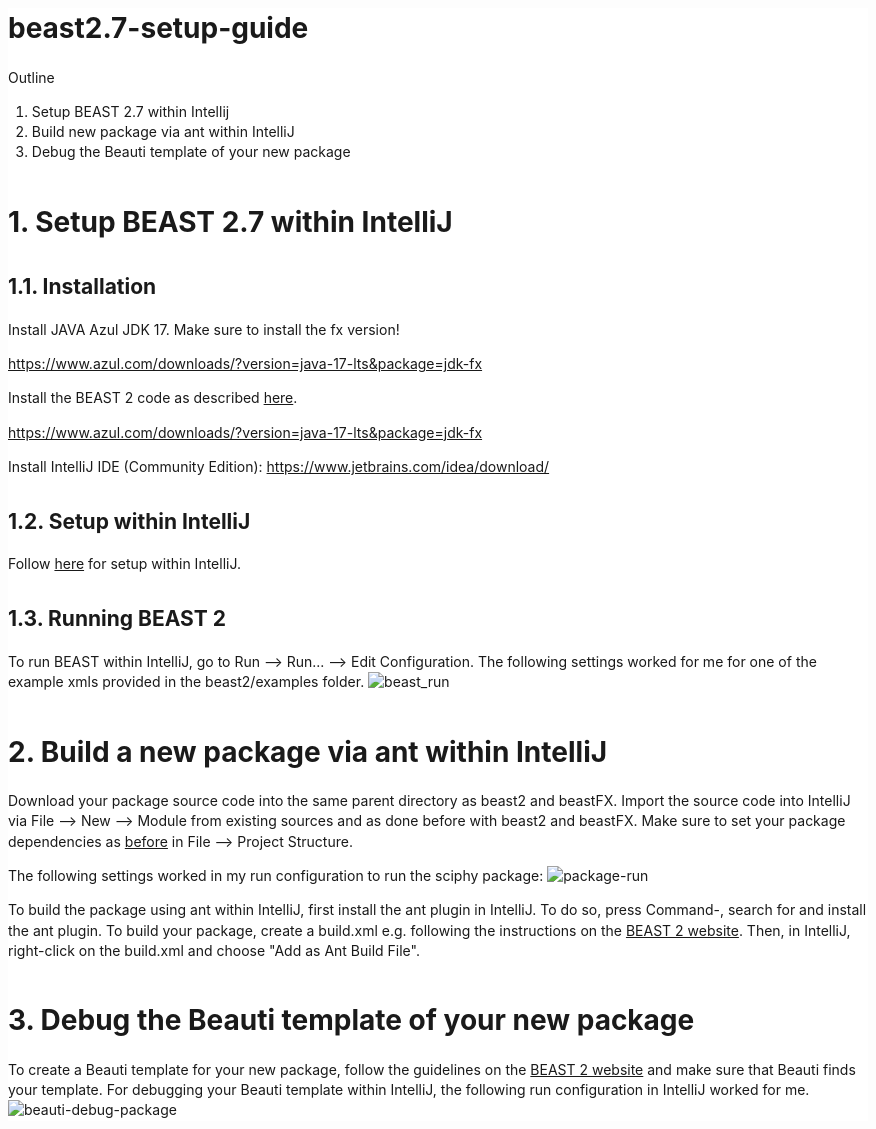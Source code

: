 # beast2.7-setup-guide

Outline
1. Setup BEAST 2.7 within Intellij
2. Build new package via ant within IntelliJ
3. Debug the Beauti template of your new package


# 1. Setup BEAST 2.7 within IntelliJ

## 1.1. Installation

Install JAVA Azul JDK 17. Make sure to install the fx version!

https://www.azul.com/downloads/?version=java-17-lts&package=jdk-fx

Install the BEAST 2 code as described [here](https://github.com/CompEvol/BeastFX).

https://www.azul.com/downloads/?version=java-17-lts&package=jdk-fx

Install IntelliJ IDE (Community Edition): https://www.jetbrains.com/idea/download/

## 1.2. Setup within IntelliJ

Follow [here](https://github.com/Tay-j/Beast2.7-Dev-IntelliJ) for setup within IntelliJ.

## 1.3. Running BEAST 2 
To run BEAST within IntelliJ, go to Run --> Run... --> Edit Configuration. The following settings worked for me for one of the example xmls provided in the beast2/examples folder.
<img width="807" alt="beast_run" src="https://github.com/user-attachments/assets/37f61246-6e0b-4be6-a855-3d124d428822">

# 2. Build a new package via ant within IntelliJ
Download your package source code into the same parent directory as beast2 and beastFX. Import the source code into IntelliJ  via File --> New --> Module from existing sources and as done before with beast2 and beastFX. Make sure to set your package dependencies as [before](https://github.com/Tay-j/Beast2.7-Dev-IntelliJ) in File --> Project Structure. 

The following settings worked in my run configuration to run the sciphy package:
<img width="1431" alt="package-run" src="https://github.com/user-attachments/assets/5f66411e-ff9e-4d88-a268-852f635a2829">

To build the package using ant within IntelliJ, first install the ant plugin in IntelliJ. To do so, press Command-, search for and install the ant plugin. To build your package, create a build.xml e.g. following the instructions on the [BEAST 2 website](https://www.beast2.org/package-development-guide/writing-a-beast-2_7-package.html). Then, in IntelliJ, right-click on the build.xml and choose "Add as Ant Build File".

# 3. Debug the Beauti template of your new package
To create a Beauti template for your new package, follow the guidelines on the [BEAST 2 website](https://www.beast2.org/package-development-guide/writing-a-beast-2_7-package.html) and make sure that Beauti finds your template. For debugging your Beauti template within IntelliJ, the following run configuration in IntelliJ worked for me. 
<img width="1431" alt="beauti-debug-package" src="https://github.com/user-attachments/assets/a80a2cb7-b017-4a65-a248-e66910006edb">
